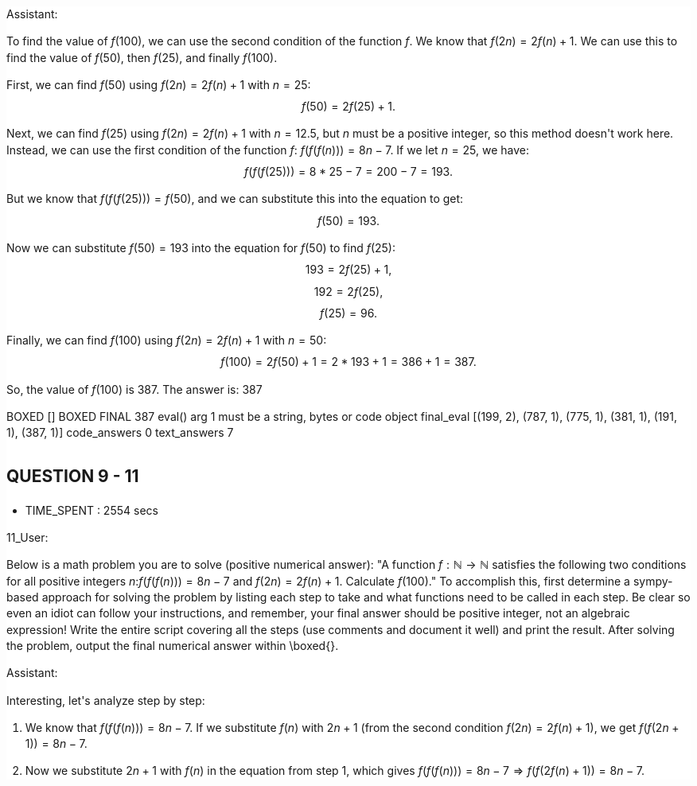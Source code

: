 Assistant:

 To find the value of $f(100)$, we can use the second condition of the function $f$. We know that $f(2n) = 2f(n) + 1$. We can use this to find the value of $f(50)$, then $f(25)$, and finally $f(100)$.

First, we can find $f(50)$ using $f(2n) = 2f(n) + 1$ with $n=25$:
$$f(50) = 2f(25) + 1.$$

Next, we can find $f(25)$ using $f(2n) = 2f(n) + 1$ with $n=12.5$, but $n$ must be a positive integer, so this method doesn't work here. Instead, we can use the first condition of the function $f$: $f(f(f(n))) = 8n - 7$. If we let $n=25$, we have:
$$f(f(f(25))) = 8*25 - 7 = 200 - 7 = 193.$$

But we know that $f(f(f(25))) = f(50)$, and we can substitute this into the equation to get:
$$f(50) = 193.$$

Now we can substitute $f(50) = 193$ into the equation for $f(50)$ to find $f(25)$:
$$193 = 2f(25) + 1,$$
$$192 = 2f(25),$$
$$f(25) = 96.$$

Finally, we can find $f(100)$ using $f(2n) = 2f(n) + 1$ with $n=50$:
$$f(100) = 2f(50) + 1 = 2*193 + 1 = 386 + 1 = 387.$$

So, the value of $f(100)$ is $387$. The answer is: $387$

BOXED []
BOXED FINAL 387
eval() arg 1 must be a string, bytes or code object final_eval
[(199, 2), (787, 1), (775, 1), (381, 1), (191, 1), (387, 1)]
code_answers 0 text_answers 7



## QUESTION 9 - 11 
- TIME_SPENT : 2554 secs

11_User:

Below is a math problem you are to solve (positive numerical answer):
"A function $f: \mathbb N \to \mathbb N$ satisfies the following two conditions for all positive integers $n$:$f(f(f(n)))=8n-7$ and $f(2n)=2f(n)+1$. Calculate $f(100)$."
To accomplish this, first determine a sympy-based approach for solving the problem by listing each step to take and what functions need to be called in each step. Be clear so even an idiot can follow your instructions, and remember, your final answer should be positive integer, not an algebraic expression!
Write the entire script covering all the steps (use comments and document it well) and print the result. After solving the problem, output the final numerical answer within \boxed{}.

Assistant: 

Interesting, let's analyze step by step:



1. We know that $f(f(f(n)))=8n-7$. If we substitute $f(n)$ with $2n+1$ (from the second condition $f(2n)=2f(n)+1$), we get $f(f(2n+1))=8n-7$.

2. Now we substitute $2n+1$ with $f(n)$ in the equation from step 1, which gives $f(f(f(n)))=8n-7 \Rightarrow f(f(2f(n)+1))=8n-7$.
